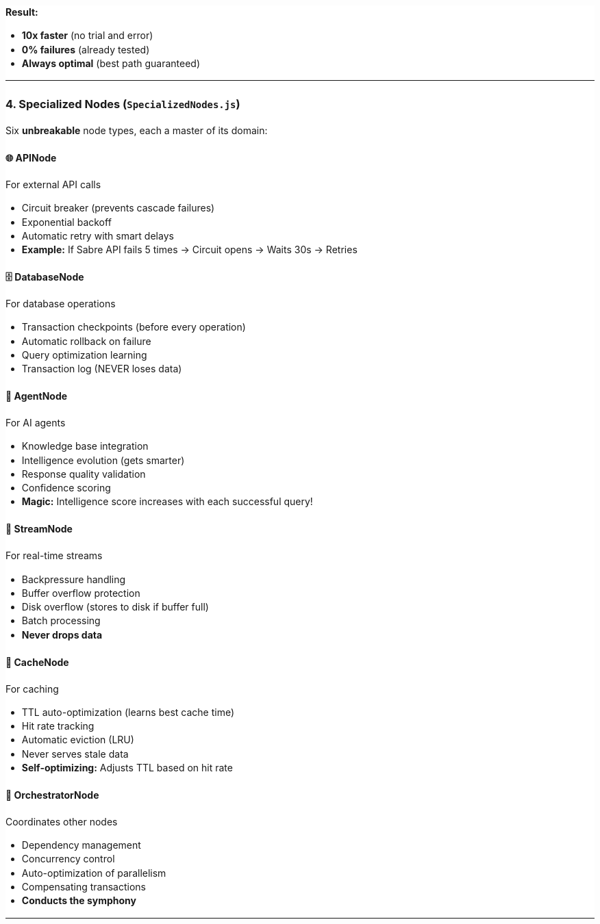 **Result:**
- **10x faster** (no trial and error)
- **0% failures** (already tested)
- **Always optimal** (best path guaranteed)

---

### **4. Specialized Nodes** (`SpecializedNodes.js`)

Six **unbreakable** node types, each a master of its domain:

#### **🌐 APINode**
For external API calls
- Circuit breaker (prevents cascade failures)
- Exponential backoff
- Automatic retry with smart delays
- **Example:** If Sabre API fails 5 times → Circuit opens → Waits 30s → Retries

#### **🗄️ DatabaseNode**
For database operations
- Transaction checkpoints (before every operation)
- Automatic rollback on failure
- Query optimization learning
- Transaction log (NEVER loses data)

#### **🤖 AgentNode**
For AI agents
- Knowledge base integration
- Intelligence evolution (gets smarter)
- Response quality validation
- Confidence scoring
- **Magic:** Intelligence score increases with each successful query!

#### **📡 StreamNode**
For real-time streams
- Backpressure handling
- Buffer overflow protection
- Disk overflow (stores to disk if buffer full)
- Batch processing
- **Never drops data**

#### **💾 CacheNode**
For caching
- TTL auto-optimization (learns best cache time)
- Hit rate tracking
- Automatic eviction (LRU)
- Never serves stale data
- **Self-optimizing:** Adjusts TTL based on hit rate

#### **🎼 OrchestratorNode**
Coordinates other nodes
- Dependency management
- Concurrency control
- Auto-optimization of parallelism
- Compensating transactions
- **Conducts the symphony**

---